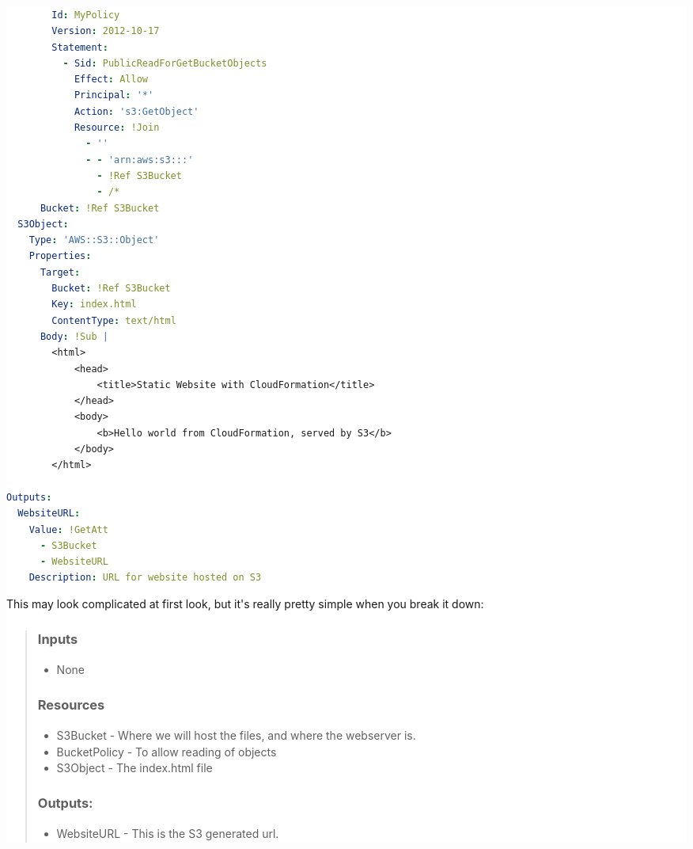 ~~~yaml
        Id: MyPolicy
        Version: 2012-10-17
        Statement:
          - Sid: PublicReadForGetBucketObjects
            Effect: Allow
            Principal: '*'
            Action: 's3:GetObject'
            Resource: !Join 
              - ''
              - - 'arn:aws:s3:::'
                - !Ref S3Bucket
                - /*
      Bucket: !Ref S3Bucket
  S3Object:
    Type: 'AWS::S3::Object'
    Properties:
      Target:
        Bucket: !Ref S3Bucket
        Key: index.html
        ContentType: text/html
      Body: !Sub |
        <html>
            <head>
                <title>Static Website with CloudFormation</title>
            </head>
            <body>
                <b>Hello world from CloudFormation, served by S3</b>
            </body>
        </html>

Outputs:
  WebsiteURL:
    Value: !GetAtt 
      - S3Bucket
      - WebsiteURL
    Description: URL for website hosted on S3

~~~

This may look complicated at first look, but it's really pretty simple when you break it down:

> ### Inputs
> - None
>
> ### Resources
> - S3Bucket - Where we will host the files, and where the webserver is.
> - BucketPolicy - To allow reading of objects
> - S3Object - The index.html file
>
> ### Outputs:
> - WebsiteURL - This is the S3 generated url.
